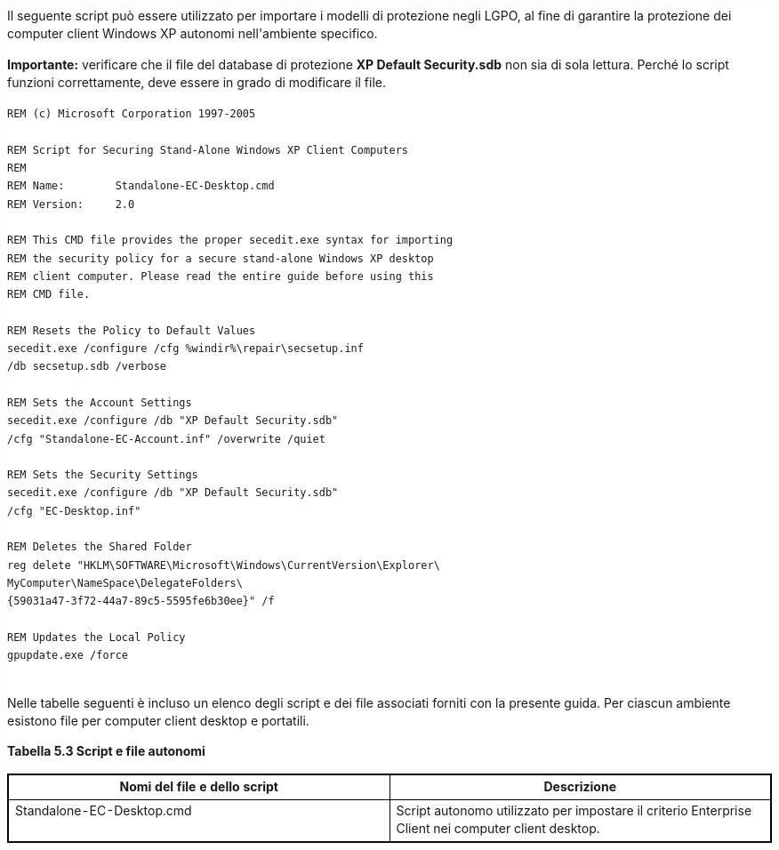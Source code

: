 Il seguente script può essere utilizzato per importare i modelli di protezione negli LGPO, al fine di garantire la protezione dei computer client Windows XP autonomi nell'ambiente specifico.
  
**Importante:** verificare che il file del database di protezione **XP Default Security.sdb** non sia di sola lettura. Perché lo script funzioni correttamente, deve essere in grado di modificare il file.

```
REM (c) Microsoft Corporation 1997-2005

REM Script for Securing Stand-Alone Windows XP Client Computers
REM
REM Name:        Standalone-EC-Desktop.cmd
REM Version:     2.0

REM This CMD file provides the proper secedit.exe syntax for importing
REM the security policy for a secure stand-alone Windows XP desktop 
REM client computer. Please read the entire guide before using this 
REM CMD file.

REM Resets the Policy to Default Values
secedit.exe /configure /cfg %windir%\repair\secsetup.inf 
/db secsetup.sdb /verbose

REM Sets the Account Settings
secedit.exe /configure /db "XP Default Security.sdb" 
/cfg "Standalone-EC-Account.inf" /overwrite /quiet

REM Sets the Security Settings
secedit.exe /configure /db "XP Default Security.sdb" 
/cfg "EC-Desktop.inf"

REM Deletes the Shared Folder
reg delete "HKLM\SOFTWARE\Microsoft\Windows\CurrentVersion\Explorer\
MyComputer\NameSpace\DelegateFolders\
{59031a47-3f72-44a7-89c5-5595fe6b30ee}" /f

REM Updates the Local Policy
gpupdate.exe /force


```  
Nelle tabelle seguenti è incluso un elenco degli script e dei file associati forniti con la presente guida. Per ciascun ambiente esistono file per computer client desktop e portatili.
  
**Tabella 5.3 Script e file autonomi**

 
<table style="border:1px solid black;">
<colgroup>
<col width="50%" />
<col width="50%" />
</colgroup>
<thead>
<tr class="header">
<th style="border:1px solid black;" >Nomi del file e dello script</th>
<th style="border:1px solid black;" >Descrizione</th>
</tr>
</thead>
<tbody>
<tr class="odd">
<td style="border:1px solid black;">Standalone-EC-Desktop.cmd</td>
<td style="border:1px solid black;">Script autonomo utilizzato per impostare il criterio Enterprise Client nei computer client desktop.</td>
</tr>
<tr class="even">